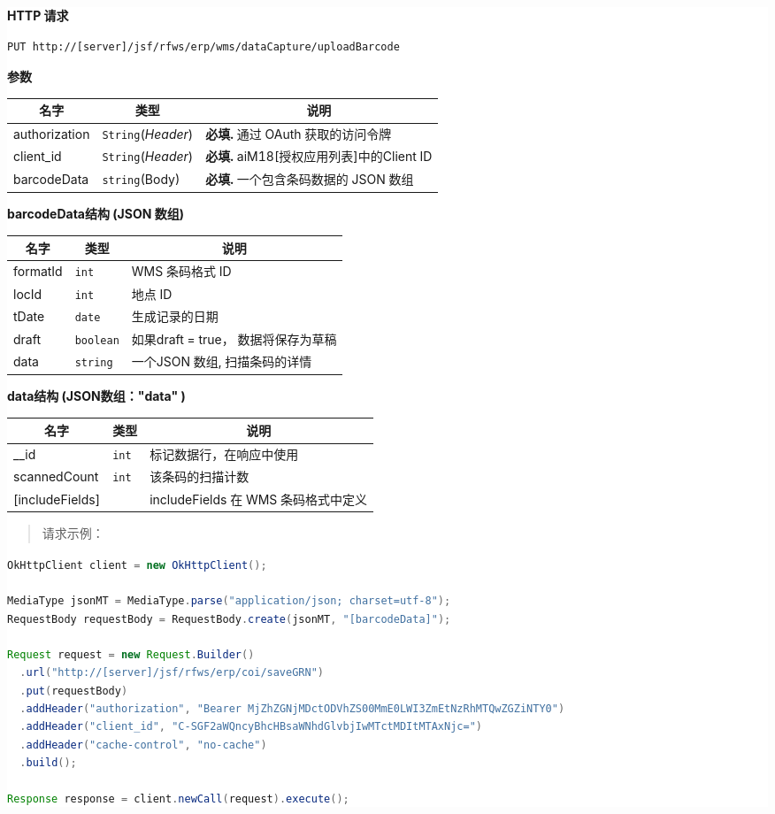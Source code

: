 **HTTP 请求**

`PUT http://[server]/jsf/rfws/erp/wms/dataCapture/uploadBarcode`



**参数**

| 名字           | 类型                | 说明                                         |
| -------------- | ------------------- | --------------------------------------------------- |
| authorization  | `String`(*Header*)  | **必填.** 通过 OAuth 获取的访问令牌       |
| client_id      | `String`(*Header*)  | **必填.** aiM18[授权应用列表]中的Client ID |
| barcodeData    | `string`(Body)      | **必填.** 一个包含条码数据的 JSON 数组   |

**barcodeData结构 (JSON 数组)**

| 名字            | 类型        | 说明                                         |
| --------------- | ----------- | --------------------------------------------------- |
| formatId        | `int`       | WMS 条码格式 ID                               |
| locId           | `int`       | 地点 ID                                         |
| tDate           | `date`      | 生成记录的日期                           |
| draft           | `boolean`   | 如果draft = true， 数据将保存为草稿            |
| data            | `string`    | 一个JSON 数组, 扫描条码的详情            |

**data结构 (JSON数组："data" )**

| 名字            | 类型        | 说明                                         |
| --------------- | ----------- | --------------------------------------------------- |
| __id            | `int`       | 标记数据行，在响应中使用              |
| scannedCount    | `int`       | 该条码的扫描计数                       |
| [includeFields] |             | includeFields 在 WMS 条码格式中定义   |

> 请求示例：

```java
OkHttpClient client = new OkHttpClient();

MediaType jsonMT = MediaType.parse("application/json; charset=utf-8");
RequestBody requestBody = RequestBody.create(jsonMT, "[barcodeData]");

Request request = new Request.Builder()
  .url("http://[server]/jsf/rfws/erp/coi/saveGRN")
  .put(requestBody)
  .addHeader("authorization", "Bearer MjZhZGNjMDctODVhZS00MmE0LWI3ZmEtNzRhMTQwZGZiNTY0")
  .addHeader("client_id", "C-SGF2aWQncyBhcHBsaWNhdGlvbjIwMTctMDItMTAxNjc=")
  .addHeader("cache-control", "no-cache")
  .build();

Response response = client.newCall(request).execute();
```
